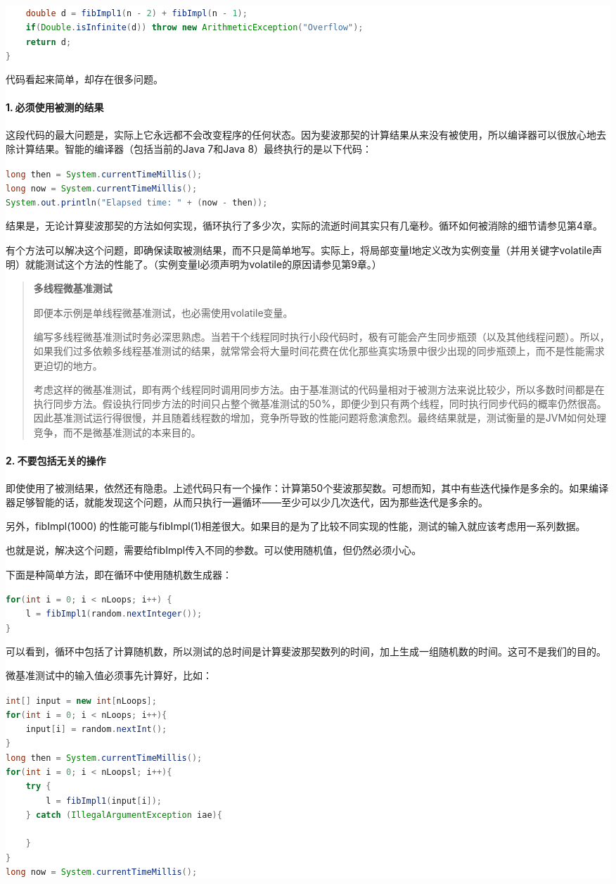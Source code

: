 ~~~java
    double d = fibImpl1(n - 2) + fibImpl(n - 1);
    if(Double.isInfinite(d)) throw new ArithmeticException("Overflow");
    return d;
}
~~~

代码看起来简单，却存在很多问题。

#### 1. 必须使用被测的结果

这段代码的最大问题是，实际上它永远都不会改变程序的任何状态。因为斐波那契的计算结果从来没有被使用，所以编译器可以很放心地去除计算结果。智能的编译器（包括当前的Java 7和Java 8）最终执行的是以下代码：

~~~java
long then = System.currentTimeMillis();
long now = System.currentTimeMillis();
System.out.println("Elapsed time: " + (now - then));
~~~

结果是，无论计算斐波那契的方法如何实现，循环执行了多少次，实际的流逝时间其实只有几毫秒。循环如何被消除的细节请参见第4章。

有个方法可以解决这个问题，即确保读取被测结果，而不只是简单地写。实际上，将局部变量l地定义改为实例变量（并用关键字volatile声明）就能测试这个方法的性能了。（实例变量l必须声明为volatile的原因请参见第9章。）

> **多线程微基准测试**
>
> 即便本示例是单线程微基准测试，也必需使用volatile变量。
>
> 编写多线程微基准测试时务必深思熟虑。当若干个线程同时执行小段代码时，极有可能会产生同步瓶颈（以及其他线程问题）。所以，如果我们过多依赖多线程基准测试的结果，就常常会将大量时间花费在优化那些真实场景中很少出现的同步瓶颈上，而不是性能需求更迫切的地方。
>
> 考虑这样的微基准测试，即有两个线程同时调用同步方法。由于基准测试的代码量相对于被测方法来说比较少，所以多数时间都是在执行同步方法。假设执行同步方法的时间只占整个微基准测试的50%，即便少到只有两个线程，同时执行同步代码的概率仍然很高。因此基准测试运行得很慢，并且随着线程数的增加，竞争所导致的性能问题将愈演愈烈。最终结果就是，测试衡量的是JVM如何处理竞争，而不是微基准测试的本来目的。

#### 2. 不要包括无关的操作

即使使用了被测结果，依然还有隐患。上述代码只有一个操作：计算第50个斐波那契数。可想而知，其中有些迭代操作是多余的。如果编译器足够智能的话，就能发现这个问题，从而只执行一遍循环——至少可以少几次迭代，因为那些迭代是多余的。

另外，fibImpl(1000) 的性能可能与fibImpl(1)相差很大。如果目的是为了比较不同实现的性能，测试的输入就应该考虑用一系列数据。

也就是说，解决这个问题，需要给fibImpl传入不同的参数。可以使用随机值，但仍然必须小心。

下面是种简单方法，即在循环中使用随机数生成器：

~~~java
for(int i = 0; i < nLoops; i++) {
    l = fibImpl1(random.nextInteger());
}
~~~

可以看到，循环中包括了计算随机数，所以测试的总时间是计算斐波那契数列的时间，加上生成一组随机数的时间。这可不是我们的目的。

微基准测试中的输入值必须事先计算好，比如：

~~~java
int[] input = new int[nLoops];
for(int i = 0; i < nLoops; i++){
    input[i] = random.nextInt();
}
long then = System.currentTimeMillis();
for(int i = 0; i < nLoopsl; i++){
    try {
        l = fibImpl1(input[i]);
    } catch (IllegalArgumentException iae){
        
    }
}
long now = System.currentTimeMillis();
~~~
